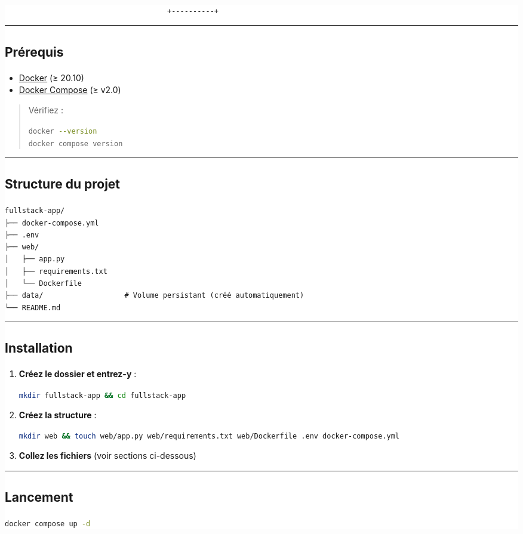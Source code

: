 ```
                                      +----------+
```

---

## Prérequis

- [Docker](https://www.docker.com/get-started) (≥ 20.10)
- [Docker Compose](https://docs.docker.com/compose/install/) (≥ v2.0)

> Vérifiez :
> ```bash
> docker --version
> docker compose version
> ```

---

## Structure du projet

```
fullstack-app/
├── docker-compose.yml
├── .env
├── web/
│   ├── app.py
│   ├── requirements.txt
│   └── Dockerfile
├── data/                   # Volume persistant (créé automatiquement)
└── README.md
```

---

## Installation

1. **Créez le dossier et entrez-y** :
   ```bash
   mkdir fullstack-app && cd fullstack-app
   ```

2. **Créez la structure** :
   ```bash
   mkdir web && touch web/app.py web/requirements.txt web/Dockerfile .env docker-compose.yml
   ```

3. **Collez les fichiers** (voir sections ci-dessous)

---

## Lancement

```bash
docker compose up -d
```
